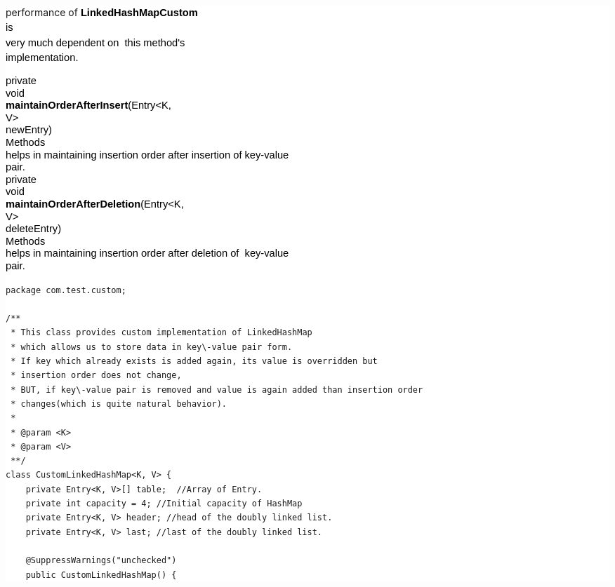 performance of </span><span style="background-color: transparent; color: black; font-family: &quot;arial&quot;; font-size: 11pt; font-style: normal; font-variant: normal; font-weight: 700; text-decoration: none; vertical-align: baseline; white-space: pre-wrap;">LinkedHashMapCustom </span><span style="background-color: transparent; color: black; font-family: &quot;arial&quot;; font-size: 11pt; font-style: normal; font-variant: normal; font-weight: 400; text-decoration: none; vertical-align: baseline; white-space: pre-wrap;">is very much dependent on &nbsp;this method's implementation.</span></div></td></tr><tr style="height: 0pt;"><td style="border-bottom: solid #000000 1pt; border-left: solid #000000 1pt; border-right: solid #000000 1pt; border-top: solid #000000 1pt; padding: 5pt 5pt 5pt 5pt; vertical-align: top;"><div dir="ltr" style="line-height: 1.2; margin-bottom: 0pt; margin-top: 0pt;"><span style="background-color: transparent; color: black; font-family: &quot;arial&quot;; font-size: 11pt; font-style: normal; font-variant: normal; font-weight: 400; text-decoration: none; vertical-align: baseline; white-space: pre-wrap;">private void </span><span style="background-color: transparent; color: black; font-family: &quot;arial&quot;; font-size: 11pt; font-style: normal; font-variant: normal; font-weight: 700; text-decoration: none; vertical-align: baseline; white-space: pre-wrap;">maintainOrderAfterInsert</span><span style="background-color: transparent; color: black; font-family: &quot;arial&quot;; font-size: 11pt; font-style: normal; font-variant: normal; font-weight: 400; text-decoration: none; vertical-align: baseline; white-space: pre-wrap;">(Entry&lt;K, V&gt; newEntry)</span></div></td><td style="border-bottom: solid #000000 1pt; border-left: solid #000000 1pt; border-right: solid #000000 1pt; border-top: solid #000000 1pt; padding: 5pt 5pt 5pt 5pt; vertical-align: top;"><div dir="ltr" style="line-height: 1.2; margin-bottom: 0pt; margin-top: 0pt;"><span style="background-color: transparent; color: black; font-family: &quot;arial&quot;; font-size: 11pt; font-style: normal; font-variant: normal; font-weight: 400; text-decoration: none; vertical-align: baseline; white-space: pre-wrap;">Methods helps in maintaining insertion order after insertion of key-value pair.</span></div></td></tr><tr style="height: 0pt;"><td style="border-bottom: solid #000000 1pt; border-left: solid #000000 1pt; border-right: solid #000000 1pt; border-top: solid #000000 1pt; padding: 5pt 5pt 5pt 5pt; vertical-align: top;"><div dir="ltr" style="line-height: 1.2; margin-bottom: 0pt; margin-top: 0pt;"><span style="background-color: transparent; color: black; font-family: &quot;arial&quot;; font-size: 11pt; font-style: normal; font-variant: normal; font-weight: 400; text-decoration: none; vertical-align: baseline; white-space: pre-wrap;">private void </span><span style="background-color: transparent; color: black; font-family: &quot;arial&quot;; font-size: 11pt; font-style: normal; font-variant: normal; font-weight: 700; text-decoration: none; vertical-align: baseline; white-space: pre-wrap;">maintainOrderAfterDeletion</span><span style="background-color: transparent; color: black; font-family: &quot;arial&quot;; font-size: 11pt; font-style: normal; font-variant: normal; font-weight: 400; text-decoration: none; vertical-align: baseline; white-space: pre-wrap;">(Entry&lt;K, V&gt; deleteEntry)</span></div></td><td style="border-bottom: solid #000000 1pt; border-left: solid #000000 1pt; border-right: solid #000000 1pt; border-top: solid #000000 1pt; padding: 5pt 5pt 5pt 5pt; vertical-align: top;"><div dir="ltr" style="line-height: 1.2; margin-bottom: 0pt; margin-top: 0pt;"><span style="background-color: transparent; color: black; font-family: &quot;arial&quot;; font-size: 11pt; font-style: normal; font-variant: normal; font-weight: 400; text-decoration: none; vertical-align: baseline; white-space: pre-wrap;">Methods helps in maintaining insertion order after deletion of &nbsp;key-value pair.</span></div></td></tr></tbody></table>

```
package com.test.custom;

/**
 * This class provides custom implementation of LinkedHashMap
 * which allows us to store data in key\-value pair form.
 * If key which already exists is added again, its value is overridden but
 * insertion order does not change,
 * BUT, if key\-value pair is removed and value is again added than insertion order
 * changes(which is quite natural behavior).
 *
 * @param <K>
 * @param <V>
 **/
class CustomLinkedHashMap<K, V> {
    private Entry<K, V>[] table;  //Array of Entry.
    private int capacity = 4; //Initial capacity of HashMap
    private Entry<K, V> header; //head of the doubly linked list.
    private Entry<K, V> last; //last of the doubly linked list.

    @SuppressWarnings("unchecked")
    public CustomLinkedHashMap() {
```